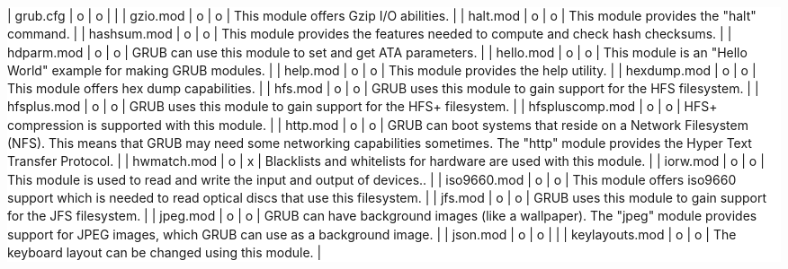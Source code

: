 | grub.cfg                 |      o      |      o      |                                                                                                                                                                                                                                                   |
| gzio.mod                 |      o      |      o      | This module offers Gzip I/O abilities.                                                                                                                                                                                                            |
| halt.mod                 |      o      |      o      | This module provides the "halt" command.                                                                                                                                                                                                          |
| hashsum.mod              |      o      |      o      | This module provides the features needed to compute and check hash checksums.                                                                                                                                                                     |
| hdparm.mod               |      o      |      o      | GRUB can use this module to set and get ATA parameters.                                                                                                                                                                                           |
| hello.mod                |      o      |      o      | This module is an "Hello World" example for making GRUB modules.                                                                                                                                                                                  |
| help.mod                 |      o      |      o      | This module provides the help utility.                                                                                                                                                                                                            |
| hexdump.mod              |      o      |      o      | This module offers hex dump capabilities.                                                                                                                                                                                                         |
| hfs.mod                  |      o      |      o      | GRUB uses this module to gain support for the HFS filesystem.                                                                                                                                                                                     |
| hfsplus.mod              |      o      |      o      | GRUB uses this module to gain support for the HFS+ filesystem.                                                                                                                                                                                    |
| hfspluscomp.mod          |      o      |      o      | HFS+ compression is supported with this module.                                                                                                                                                                                                   |
| http.mod                 |      o      |      o      | GRUB can boot systems that reside on a Network Filesystem (NFS). This means that GRUB may need some networking capabilities sometimes. The "http" module provides the Hyper Text Transfer Protocol.                                               |
| hwmatch.mod              |      o      |      x      | Blacklists and whitelists for hardware are used with this module.                                                                                                                                                                                 |
| iorw.mod                 |      o      |      o      | This module is used to read and write the input and output of devices..                                                                                                                                                                           |
| iso9660.mod              |      o      |      o      | This module offers iso9660 support which is needed to read optical discs that use this filesystem.                                                                                                                                                |
| jfs.mod                  |      o      |      o      | GRUB uses this module to gain support for the JFS filesystem.                                                                                                                                                                                     |
| jpeg.mod                 |      o      |      o      | GRUB can have background images (like a wallpaper). The "jpeg" module provides support for JPEG images, which GRUB can use as a background image.                                                                                                 |
| json.mod                 |      o      |      o      |                                                                                                                                                                                                                                                   |
| keylayouts.mod           |      o      |      o      | The keyboard layout can be changed using this module.                                                                                                                                                                                             |